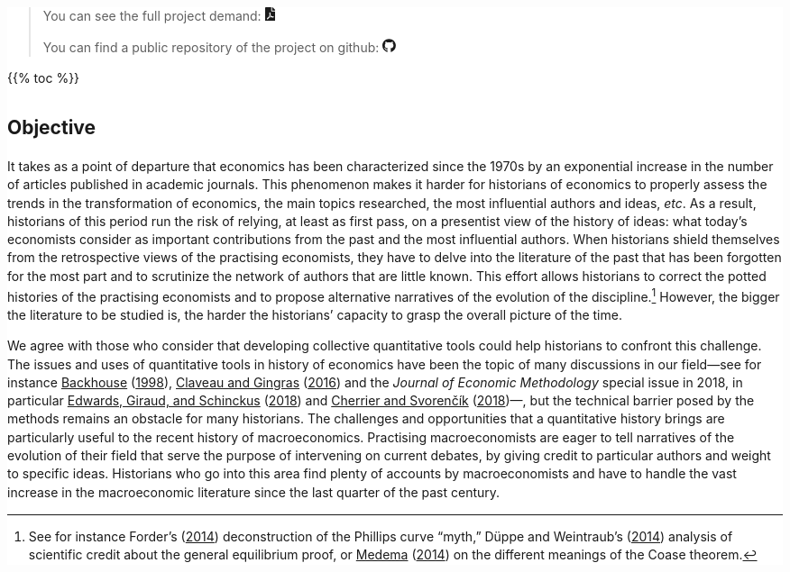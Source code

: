 > You can see the full project demand: [<svg xmlns="http://www.w3.org/2000/svg" viewBox="0 0 384 512" class="rfa" style="height:1.1em;fill:currentColor;stroke-width:5px;position:relative;"><path d="M181.9 256.1c-5-16-4.9-46.9-2-46.9 8.4 0 7.6 36.9 2 46.9zm-1.7 47.2c-7.7 20.2-17.3 43.3-28.4 62.7 18.3-7 39-17.2 62.9-21.9-12.7-9.6-24.9-23.4-34.5-40.8zM86.1 428.1c0 .8 13.2-5.4 34.9-40.2-6.7 6.3-29.1 24.5-34.9 40.2zM248 160h136v328c0 13.3-10.7 24-24 24H24c-13.3 0-24-10.7-24-24V24C0 10.7 10.7 0 24 0h200v136c0 13.2 10.8 24 24 24zm-8 171.8c-20-12.2-33.3-29-42.7-53.8 4.5-18.5 11.6-46.6 6.2-64.2-4.7-29.4-42.4-26.5-47.8-6.8-5 18.3-.4 44.1 8.1 77-11.6 27.6-28.7 64.6-40.8 85.8-.1 0-.1.1-.2.1-27.1 13.9-73.6 44.5-54.5 68 5.6 6.9 16 10 21.5 10 17.9 0 35.7-18 61.1-61.8 25.8-8.5 54.1-19.1 79-23.2 21.7 11.8 47.1 19.5 64 19.5 29.2 0 31.2-32 19.7-43.4-13.9-13.6-54.3-9.7-73.6-7.2zM377 105L279 7c-4.5-4.5-10.6-7-17-7h-6v128h128v-6.1c0-6.3-2.5-12.4-7-16.9zm-74.1 255.3c4.1-2.7-2.5-11.9-42.8-9 37.1 15.8 42.8 9 42.8 9z"/></svg>](./proposal_hes.pdf)
>
> You can find a public repository of the project on github: [<svg xmlns="http://www.w3.org/2000/svg" viewBox="0 0 496 512" class="rfa" style="height:1.1em;fill:currentColor;stroke-width:5px;position:relative;"><path d="M165.9 397.4c0 2-2.3 3.6-5.2 3.6-3.3.3-5.6-1.3-5.6-3.6 0-2 2.3-3.6 5.2-3.6 3-.3 5.6 1.3 5.6 3.6zm-31.1-4.5c-.7 2 1.3 4.3 4.3 4.9 2.6 1 5.6 0 6.2-2s-1.3-4.3-4.3-5.2c-2.6-.7-5.5.3-6.2 2.3zm44.2-1.7c-2.9.7-4.9 2.6-4.6 4.9.3 2 2.9 3.3 5.9 2.6 2.9-.7 4.9-2.6 4.6-4.6-.3-1.9-3-3.2-5.9-2.9zM244.8 8C106.1 8 0 113.3 0 252c0 110.9 69.8 205.8 169.5 239.2 12.8 2.3 17.3-5.6 17.3-12.1 0-6.2-.3-40.4-.3-61.4 0 0-70 15-84.7-29.8 0 0-11.4-29.1-27.8-36.6 0 0-22.9-15.7 1.6-15.4 0 0 24.9 2 38.6 25.8 21.9 38.6 58.6 27.5 72.9 20.9 2.3-16 8.8-27.1 16-33.7-55.9-6.2-112.3-14.3-112.3-110.5 0-27.5 7.6-41.3 23.6-58.9-2.6-6.5-11.1-33.3 2.6-67.9 20.9-6.5 69 27 69 27 20-5.6 41.5-8.5 62.8-8.5s42.8 2.9 62.8 8.5c0 0 48.1-33.6 69-27 13.7 34.7 5.2 61.4 2.6 67.9 16 17.7 25.8 31.5 25.8 58.9 0 96.5-58.9 104.2-114.8 110.5 9.2 7.9 17 22.9 17 46.4 0 33.7-.3 75.4-.3 83.6 0 6.5 4.6 14.4 17.3 12.1C428.2 457.8 496 362.9 496 252 496 113.3 383.5 8 244.8 8zM97.2 352.9c-1.3 1-1 3.3.7 5.2 1.6 1.6 3.9 2.3 5.2 1 1.3-1 1-3.3-.7-5.2-1.6-1.6-3.9-2.3-5.2-1zm-10.8-8.1c-.7 1.3.3 2.9 2.3 3.9 1.6 1 3.6.7 4.3-.7.7-1.3-.3-2.9-2.3-3.9-2-.6-3.6-.3-4.3.7zm32.4 35.6c-1.6 1.3-1 4.3 1.3 6.2 2.3 2.3 5.2 2.6 6.5 1 1.3-1.3.7-4.3-1.3-6.2-2.2-2.3-5.2-2.6-6.5-1zm-11.4-14.7c-1.6 1-1.6 3.6 0 5.9 1.6 2.3 4.3 3.3 5.6 2.3 1.6-1.3 1.6-3.9 0-6.2-1.4-2.3-4-3.3-5.6-2z"/></svg>](https://github.com/Alex7722/macro_AA)

{{% toc %}}

## Objective

It takes as a point of departure that economics has been characterized since the 1970s by an exponential increase in the number of articles published in academic journals. This phenomenon makes it harder for historians of economics to properly assess the trends in the transformation of economics, the main topics researched, the most influential authors and ideas, *etc*. As a result, historians of this period run the risk of relying, at least as first pass, on a presentist view of the history of ideas: what today’s economists consider as important contributions from the past and the most influential authors. When historians shield themselves from the retrospective views of the practising economists, they have to delve into the literature of the past that has been forgotten for the most part and to scrutinize the network of authors that are little known. This effort allows historians to correct the potted histories of the practising economists and to propose alternative narratives of the evolution of the discipline.[^1] However, the bigger the literature to be studied is, the harder the historians’ capacity to grasp the overall picture of the time.

We agree with those who consider that developing collective quantitative tools could help historians to confront this challenge. The issues and uses of quantitative tools in history of economics have been the topic of many discussions in our field—see for instance [Backhouse](#ref-backhouse1998) ([1998](#ref-backhouse1998)), [Claveau and Gingras](#ref-claveau2016) ([2016](#ref-claveau2016)) and the *Journal of Economic Methodology* special issue in 2018, in particular [Edwards, Giraud, and Schinckus](#ref-edwards2018a) ([2018](#ref-edwards2018a)) and [Cherrier and Svorenčík](#ref-cherrier2018a) ([2018](#ref-cherrier2018a))—, but the technical barrier posed by the methods remains an obstacle for many historians. The challenges and opportunities that a quantitative history brings are particularly useful to the recent history of macroeconomics. Practising macroeconomists are eager to tell narratives of the evolution of their field that serve the purpose of intervening on current debates, by giving credit to particular authors and weight to specific ideas. Historians who go into this area find plenty of accounts by macroeconomists and have to handle the vast increase in the macroeconomic literature since the last quarter of the past century.


[^1]: See for instance Forder’s ([2014](#ref-forder2014)) deconstruction of the Phillips curve “myth,” Düppe and Weintraub’s ([2014](#ref-duppe2014a)) analysis of scientific credit about the general equilibrium proof, or [Medema](#ref-medema2014) ([2014](#ref-medema2014)) on the different meanings of the Coase theorem.
[^2]: See Claveau and Gingras’s platform [here](http://www.digitalhistoryofscience.org/economics/).